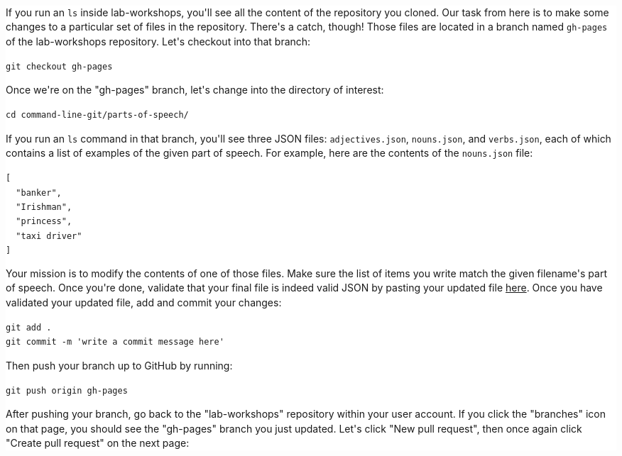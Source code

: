 If you run an `ls` inside lab-workshops, you'll see all the content of the repository you cloned. Our task from here is to make some changes to a particular set of files in the repository. There's a catch, though! Those files are located in a branch named `gh-pages` of the lab-workshops repository. Let's checkout into that branch:

```
git checkout gh-pages
```

Once we're on the "gh-pages" branch, let's change into the directory of interest:

```
cd command-line-git/parts-of-speech/
```

If you run an `ls` command in that branch, you'll see three JSON files: `adjectives.json`, `nouns.json`, and `verbs.json`, each of which contains a list of examples of the given part of speech. For example, here are the contents of the `nouns.json` file:

```
[
  "banker",
  "Irishman",
  "princess",
  "taxi driver"
]
```

Your mission is to modify the contents of one of those files. Make sure the list of items you write match the given filename's part of speech. Once you're done, validate that your final file is indeed valid JSON by pasting your updated file [here](https://jsonlint.com/). Once you have validated your updated file, add and commit your changes:

```
git add .
git commit -m 'write a commit message here'
```

Then push your branch up to GitHub by running:

```
git push origin gh-pages
```

After pushing your branch, go back to the "lab-workshops" repository within your user account. If you click the "branches" icon on that page, you should see the "gh-pages" branch you just updated. Let's click "New pull request", then once again click "Create pull request" on the next page:
